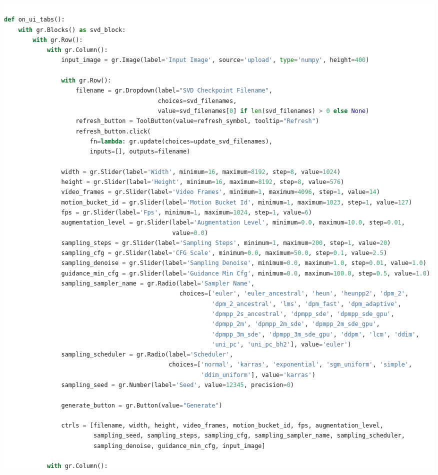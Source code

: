 ```python

def on_ui_tabs():
    with gr.Blocks() as svd_block:
        with gr.Row():
            with gr.Column():
                input_image = gr.Image(label='Input Image', source='upload', type='numpy', height=400)

                with gr.Row():
                    filename = gr.Dropdown(label="SVD Checkpoint Filename",
                                           choices=svd_filenames,
                                           value=svd_filenames[0] if len(svd_filenames) > 0 else None)
                    refresh_button = ToolButton(value=refresh_symbol, tooltip="Refresh")
                    refresh_button.click(
                        fn=lambda: gr.update(choices=update_svd_filenames),
                        inputs=[], outputs=filename)

                width = gr.Slider(label='Width', minimum=16, maximum=8192, step=8, value=1024)
                height = gr.Slider(label='Height', minimum=16, maximum=8192, step=8, value=576)
                video_frames = gr.Slider(label='Video Frames', minimum=1, maximum=4096, step=1, value=14)
                motion_bucket_id = gr.Slider(label='Motion Bucket Id', minimum=1, maximum=1023, step=1, value=127)
                fps = gr.Slider(label='Fps', minimum=1, maximum=1024, step=1, value=6)
                augmentation_level = gr.Slider(label='Augmentation Level', minimum=0.0, maximum=10.0, step=0.01,
                                               value=0.0)
                sampling_steps = gr.Slider(label='Sampling Steps', minimum=1, maximum=200, step=1, value=20)
                sampling_cfg = gr.Slider(label='CFG Scale', minimum=0.0, maximum=50.0, step=0.1, value=2.5)
                sampling_denoise = gr.Slider(label='Sampling Denoise', minimum=0.0, maximum=1.0, step=0.01, value=1.0)
                guidance_min_cfg = gr.Slider(label='Guidance Min Cfg', minimum=0.0, maximum=100.0, step=0.5, value=1.0)
                sampling_sampler_name = gr.Radio(label='Sampler Name',
                                                 choices=['euler', 'euler_ancestral', 'heun', 'heunpp2', 'dpm_2',
                                                          'dpm_2_ancestral', 'lms', 'dpm_fast', 'dpm_adaptive',
                                                          'dpmpp_2s_ancestral', 'dpmpp_sde', 'dpmpp_sde_gpu',
                                                          'dpmpp_2m', 'dpmpp_2m_sde', 'dpmpp_2m_sde_gpu',
                                                          'dpmpp_3m_sde', 'dpmpp_3m_sde_gpu', 'ddpm', 'lcm', 'ddim',
                                                          'uni_pc', 'uni_pc_bh2'], value='euler')
                sampling_scheduler = gr.Radio(label='Scheduler',
                                              choices=['normal', 'karras', 'exponential', 'sgm_uniform', 'simple',
                                                       'ddim_uniform'], value='karras')
                sampling_seed = gr.Number(label='Seed', value=12345, precision=0)

                generate_button = gr.Button(value="Generate")

                ctrls = [filename, width, height, video_frames, motion_bucket_id, fps, augmentation_level,
                         sampling_seed, sampling_steps, sampling_cfg, sampling_sampler_name, sampling_scheduler,
                         sampling_denoise, guidance_min_cfg, input_image]

            with gr.Column():
```